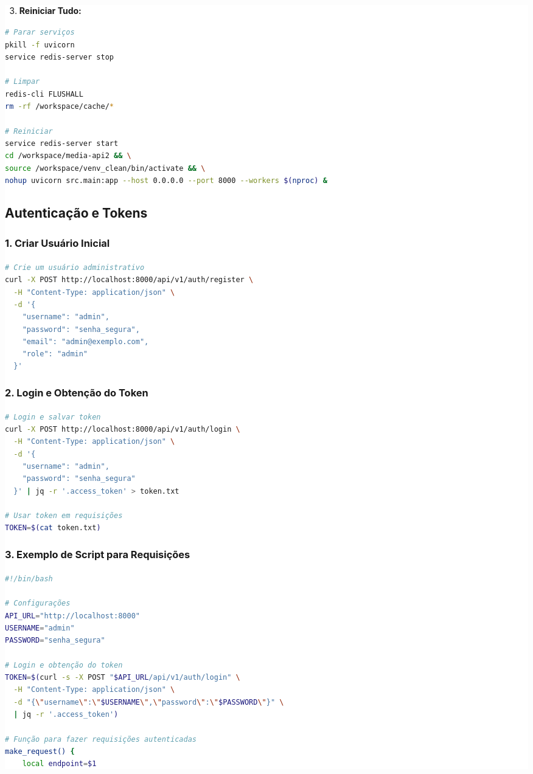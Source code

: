 3. **Reiniciar Tudo:**
```bash
# Parar serviços
pkill -f uvicorn
service redis-server stop

# Limpar
redis-cli FLUSHALL
rm -rf /workspace/cache/*

# Reiniciar
service redis-server start
cd /workspace/media-api2 && \
source /workspace/venv_clean/bin/activate && \
nohup uvicorn src.main:app --host 0.0.0.0 --port 8000 --workers $(nproc) &
```

## Autenticação e Tokens

### 1. Criar Usuário Inicial
```bash
# Crie um usuário administrativo
curl -X POST http://localhost:8000/api/v1/auth/register \
  -H "Content-Type: application/json" \
  -d '{
    "username": "admin",
    "password": "senha_segura",
    "email": "admin@exemplo.com",
    "role": "admin"
  }'
```

### 2. Login e Obtenção do Token
```bash
# Login e salvar token
curl -X POST http://localhost:8000/api/v1/auth/login \
  -H "Content-Type: application/json" \
  -d '{
    "username": "admin",
    "password": "senha_segura"
  }' | jq -r '.access_token' > token.txt

# Usar token em requisições
TOKEN=$(cat token.txt)
```

### 3. Exemplo de Script para Requisições
```bash
#!/bin/bash

# Configurações
API_URL="http://localhost:8000"
USERNAME="admin"
PASSWORD="senha_segura"

# Login e obtenção do token
TOKEN=$(curl -s -X POST "$API_URL/api/v1/auth/login" \
  -H "Content-Type: application/json" \
  -d "{\"username\":\"$USERNAME\",\"password\":\"$PASSWORD\"}" \
  | jq -r '.access_token')

# Função para fazer requisições autenticadas
make_request() {
    local endpoint=$1
```